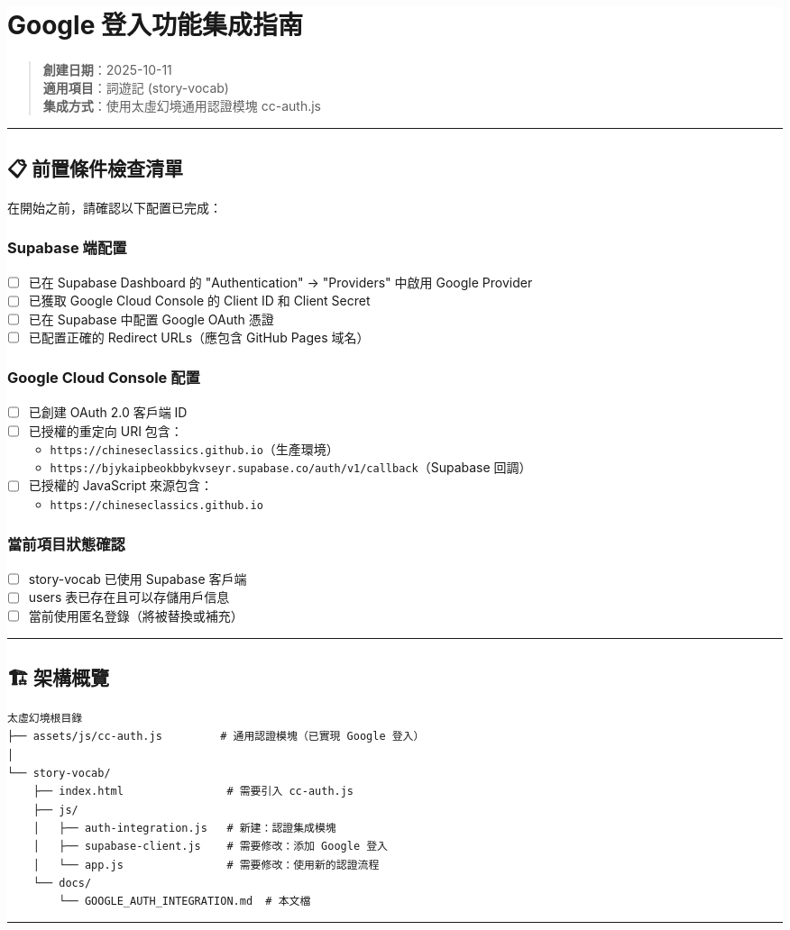 # Google 登入功能集成指南

> **創建日期**：2025-10-11  
> **適用項目**：詞遊記 (story-vocab)  
> **集成方式**：使用太虛幻境通用認證模塊 cc-auth.js

---

## 📋 前置條件檢查清單

在開始之前，請確認以下配置已完成：

### Supabase 端配置

- [ ] 已在 Supabase Dashboard 的 "Authentication" → "Providers" 中啟用 Google Provider
- [ ] 已獲取 Google Cloud Console 的 Client ID 和 Client Secret
- [ ] 已在 Supabase 中配置 Google OAuth 憑證
- [ ] 已配置正確的 Redirect URLs（應包含 GitHub Pages 域名）

### Google Cloud Console 配置

- [ ] 已創建 OAuth 2.0 客戶端 ID
- [ ] 已授權的重定向 URI 包含：
  - `https://chineseclassics.github.io`（生產環境）
  - `https://bjykaipbeokbbykvseyr.supabase.co/auth/v1/callback`（Supabase 回調）
- [ ] 已授權的 JavaScript 來源包含：
  - `https://chineseclassics.github.io`

### 當前項目狀態確認

- [ ] story-vocab 已使用 Supabase 客戶端
- [ ] users 表已存在且可以存儲用戶信息
- [ ] 當前使用匿名登錄（將被替換或補充）

---

## 🏗️ 架構概覽

```
太虛幻境根目錄
├── assets/js/cc-auth.js         # 通用認證模塊（已實現 Google 登入）
│
└── story-vocab/
    ├── index.html                # 需要引入 cc-auth.js
    ├── js/
    │   ├── auth-integration.js   # 新建：認證集成模塊
    │   ├── supabase-client.js    # 需要修改：添加 Google 登入
    │   └── app.js                # 需要修改：使用新的認證流程
    └── docs/
        └── GOOGLE_AUTH_INTEGRATION.md  # 本文檔
```

---